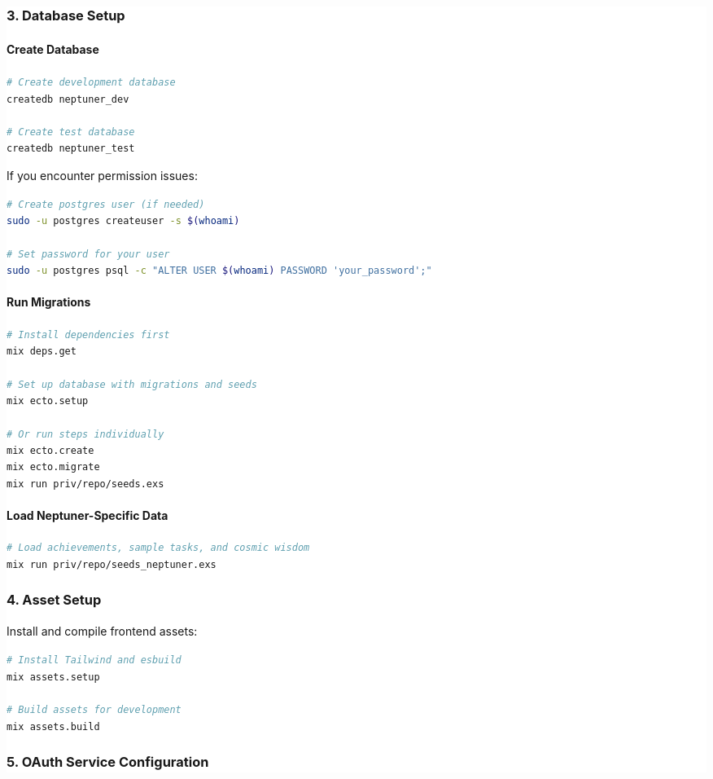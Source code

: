### 3. Database Setup

#### Create Database
```bash
# Create development database
createdb neptuner_dev

# Create test database
createdb neptuner_test
```

If you encounter permission issues:
```bash
# Create postgres user (if needed)
sudo -u postgres createuser -s $(whoami)

# Set password for your user
sudo -u postgres psql -c "ALTER USER $(whoami) PASSWORD 'your_password';"
```

#### Run Migrations
```bash
# Install dependencies first
mix deps.get

# Set up database with migrations and seeds
mix ecto.setup

# Or run steps individually
mix ecto.create
mix ecto.migrate
mix run priv/repo/seeds.exs
```

#### Load Neptuner-Specific Data
```bash
# Load achievements, sample tasks, and cosmic wisdom
mix run priv/repo/seeds_neptuner.exs
```

### 4. Asset Setup

Install and compile frontend assets:

```bash
# Install Tailwind and esbuild
mix assets.setup

# Build assets for development
mix assets.build
```

### 5. OAuth Service Configuration
